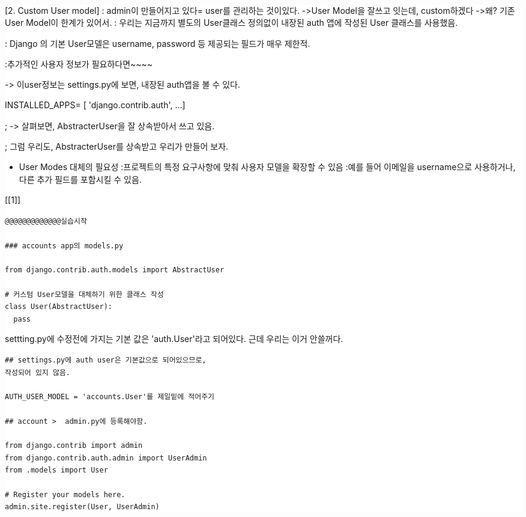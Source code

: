 [2. Custom User model]
: admin이 만들어지고 있다= user를 관리하는 것이있다.
->User Model을 잘쓰고 잇는데, custom하겠다
->왜? 기존 User Model이 한계가 있어서.
  : 우리는 지금까지 별도의 User클래스 정의없이 내장된 auth 앱에 작성된 User 클래스를 사용했음.

  : Django 의 기본 User모델은 username, password 등 제공되는 필드가 매우 제한적.
  
  :추가적인 사용자 정보가 필요하다면~~~~

  -> 이user정보는 settings.py에 보면, 내장된 auth앱을 볼 수 있다.

  INSTALLED_APPS= [
  'django.contrib.auth',
  ...]

  ; -> 살펴보면, AbstracterUser을 잘 상속받아서 쓰고 있음.

  ; 그럼 우리도, AbstracterUser를 상속받고 우리가
  만들어 보자.

  - User Modes 대체의 필요성
  :프로젝트의 특정 요구사항에 맞춰 사용자 모델을 확장할 수 있음
  :예를 들어 이메일을 username으로 사용하거나, 다른 추가 필드를 포함시킬 수 있음.

[[1]]
```
@@@@@@@@@@@@@실습시작

### accounts app의 models.py

from django.contrib.auth.models import AbstractUser

# 커스텀 User모델을 대체하기 위한 클래스 작성
class User(AbstractUser):
  pass

```




settting.py에 수정전에 가지는 기본 값은
'auth.User'라고 되어있다.
근데 우리는 이거 안쓸꺼다.

```
## settings.py에 auth user은 기본값으로 되어있으므로,
작성되어 있지 않음.

AUTH_USER_MODEL = 'accounts.User'를 제일밑에 적어주기

## account >  admin.py에 등록해야함.

from django.contrib import admin
from django.contrib.auth.admin import UserAdmin
from .models import User

# Register your models here.
admin.site.register(User, UserAdmin)

```
